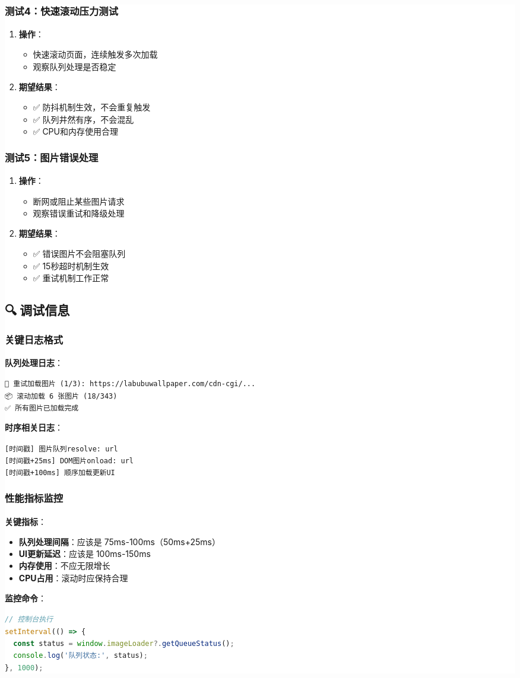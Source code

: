 ### 测试4：快速滚动压力测试
1. **操作**：
   - 快速滚动页面，连续触发多次加载
   - 观察队列处理是否稳定

2. **期望结果**：
   - ✅ 防抖机制生效，不会重复触发
   - ✅ 队列井然有序，不会混乱
   - ✅ CPU和内存使用合理

### 测试5：图片错误处理
1. **操作**：
   - 断网或阻止某些图片请求
   - 观察错误重试和降级处理

2. **期望结果**：
   - ✅ 错误图片不会阻塞队列
   - ✅ 15秒超时机制生效
   - ✅ 重试机制工作正常

## 🔍 调试信息

### 关键日志格式

**队列处理日志**：
```
🔄 重试加载图片 (1/3): https://labubuwallpaper.com/cdn-cgi/...
📦 滚动加载 6 张图片 (18/343)
✅ 所有图片已加载完成
```

**时序相关日志**：
```
[时间戳] 图片队列resolve: url
[时间戳+25ms] DOM图片onload: url  
[时间戳+100ms] 顺序加载更新UI
```

### 性能指标监控

**关键指标**：
- **队列处理间隔**：应该是 75ms-100ms（50ms+25ms）
- **UI更新延迟**：应该是 100ms-150ms
- **内存使用**：不应无限增长
- **CPU占用**：滚动时应保持合理

**监控命令**：
```javascript
// 控制台执行
setInterval(() => {
  const status = window.imageLoader?.getQueueStatus();
  console.log('队列状态:', status);
}, 1000);
```
